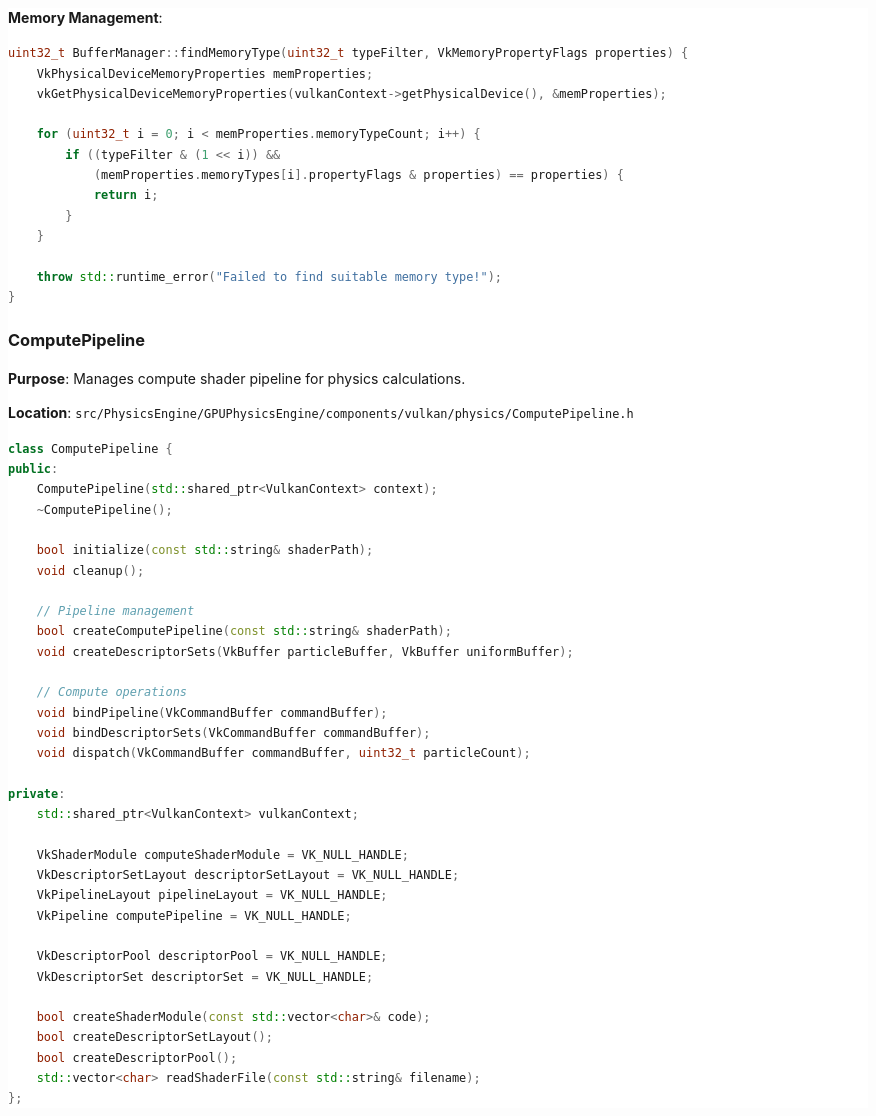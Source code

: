 **Memory Management**:
```cpp
uint32_t BufferManager::findMemoryType(uint32_t typeFilter, VkMemoryPropertyFlags properties) {
    VkPhysicalDeviceMemoryProperties memProperties;
    vkGetPhysicalDeviceMemoryProperties(vulkanContext->getPhysicalDevice(), &memProperties);
    
    for (uint32_t i = 0; i < memProperties.memoryTypeCount; i++) {
        if ((typeFilter & (1 << i)) && 
            (memProperties.memoryTypes[i].propertyFlags & properties) == properties) {
            return i;
        }
    }
    
    throw std::runtime_error("Failed to find suitable memory type!");
}
```

### ComputePipeline

**Purpose**: Manages compute shader pipeline for physics calculations.

**Location**: `src/PhysicsEngine/GPUPhysicsEngine/components/vulkan/physics/ComputePipeline.h`

```cpp
class ComputePipeline {
public:
    ComputePipeline(std::shared_ptr<VulkanContext> context);
    ~ComputePipeline();
    
    bool initialize(const std::string& shaderPath);
    void cleanup();
    
    // Pipeline management
    bool createComputePipeline(const std::string& shaderPath);
    void createDescriptorSets(VkBuffer particleBuffer, VkBuffer uniformBuffer);
    
    // Compute operations
    void bindPipeline(VkCommandBuffer commandBuffer);
    void bindDescriptorSets(VkCommandBuffer commandBuffer);
    void dispatch(VkCommandBuffer commandBuffer, uint32_t particleCount);
    
private:
    std::shared_ptr<VulkanContext> vulkanContext;
    
    VkShaderModule computeShaderModule = VK_NULL_HANDLE;
    VkDescriptorSetLayout descriptorSetLayout = VK_NULL_HANDLE;
    VkPipelineLayout pipelineLayout = VK_NULL_HANDLE;
    VkPipeline computePipeline = VK_NULL_HANDLE;
    
    VkDescriptorPool descriptorPool = VK_NULL_HANDLE;
    VkDescriptorSet descriptorSet = VK_NULL_HANDLE;
    
    bool createShaderModule(const std::vector<char>& code);
    bool createDescriptorSetLayout();
    bool createDescriptorPool();
    std::vector<char> readShaderFile(const std::string& filename);
};
```
